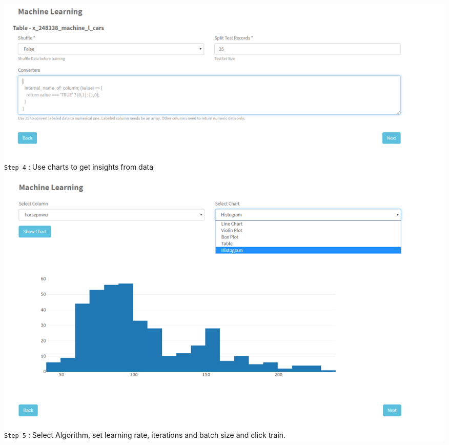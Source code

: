 <img src="images/3.PNG" width="800">

`Step 4` : Use charts to get insights from data

<img src="images/4.PNG" width="800">

`Step 5` : Select Algorithm, set learning rate, iterations and batch size and click train.
